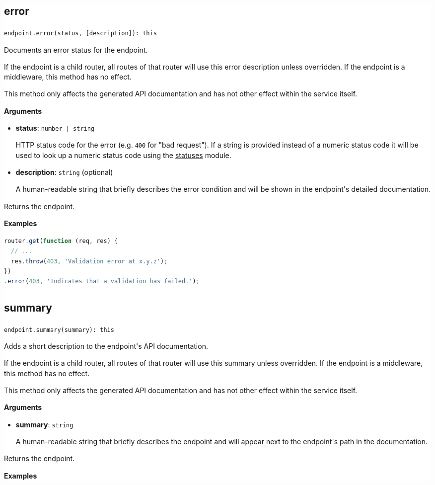 error
-----

`endpoint.error(status, [description]): this`

Documents an error status for the endpoint.

If the endpoint is a child router, all routes of that router will use this error description unless overridden. If the endpoint is a middleware, this method has no effect.

This method only affects the generated API documentation and has not other effect within the service itself.

**Arguments**

* **status**: `number | string`

  HTTP status code for the error (e.g. `400` for "bad request"). If a string is provided instead of a numeric status code it will be used to look up a numeric status code using the [statuses](https://github.com/jshttp/statuses) module.

* **description**: `string` (optional)

  A human-readable string that briefly describes the error condition and will be shown in the endpoint's detailed documentation.

Returns the endpoint.

**Examples**

```js
router.get(function (req, res) {
  // ...
  res.throw(403, 'Validation error at x.y.z');
})
.error(403, 'Indicates that a validation has failed.');
```

summary
-------

`endpoint.summary(summary): this`

Adds a short description to the endpoint's API documentation.

If the endpoint is a child router, all routes of that router will use this summary unless overridden. If the endpoint is a middleware, this method has no effect.

This method only affects the generated API documentation and has not other effect within the service itself.

**Arguments**

* **summary**: `string`

  A human-readable string that briefly describes the endpoint and will appear next to the endpoint's path in the documentation.

Returns the endpoint.

**Examples**
